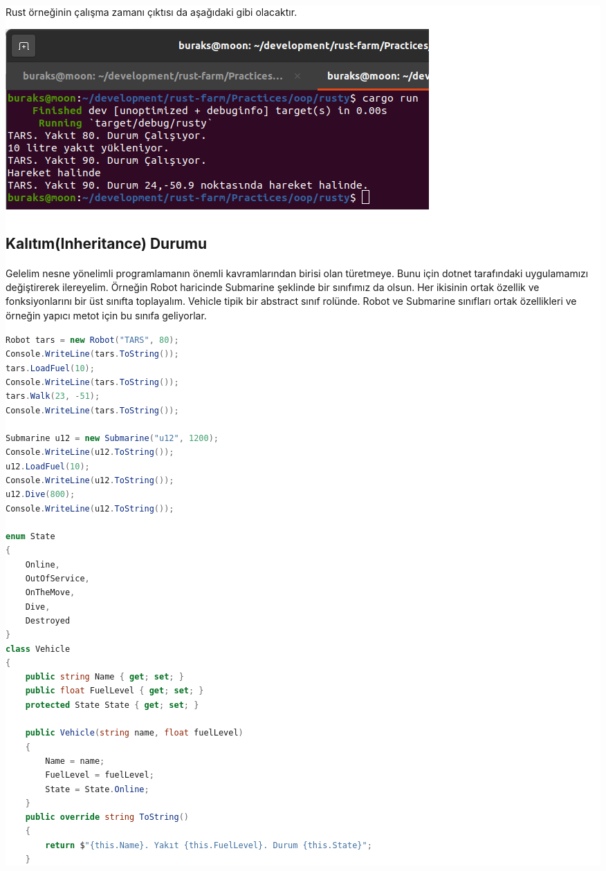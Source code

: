 Rust örneğinin çalışma zamanı çıktısı da aşağıdaki gibi olacaktır.

![../images/oop_2.png](../images/oop_2.png)

## Kalıtım(Inheritance) Durumu

Gelelim nesne yönelimli programlamanın önemli kavramlarından birisi olan türetmeye. Bunu için dotnet tarafındaki uygulamamızı değiştirerek ilereyelim. Örneğin Robot haricinde Submarine şeklinde bir sınıfımız da olsun. Her ikisinin ortak özellik ve fonksiyonlarını bir üst sınıfta toplayalım. Vehicle tipik bir abstract sınıf rolünde. Robot ve Submarine sınıfları ortak özellikleri ve örneğin yapıcı metot için bu sınıfa geliyorlar.

```csharp
Robot tars = new Robot("TARS", 80);
Console.WriteLine(tars.ToString());
tars.LoadFuel(10);
Console.WriteLine(tars.ToString());
tars.Walk(23, -51);
Console.WriteLine(tars.ToString());

Submarine u12 = new Submarine("u12", 1200);
Console.WriteLine(u12.ToString());
u12.LoadFuel(10);
Console.WriteLine(u12.ToString());
u12.Dive(800);
Console.WriteLine(u12.ToString());

enum State
{
    Online,
    OutOfService,
    OnTheMove,
    Dive,
    Destroyed
}
class Vehicle
{
    public string Name { get; set; }
    public float FuelLevel { get; set; }
    protected State State { get; set; }

    public Vehicle(string name, float fuelLevel)
    {
        Name = name;
        FuelLevel = fuelLevel;
        State = State.Online;
    }
    public override string ToString()
    {
        return $"{this.Name}. Yakıt {this.FuelLevel}. Durum {this.State}";
    }
```